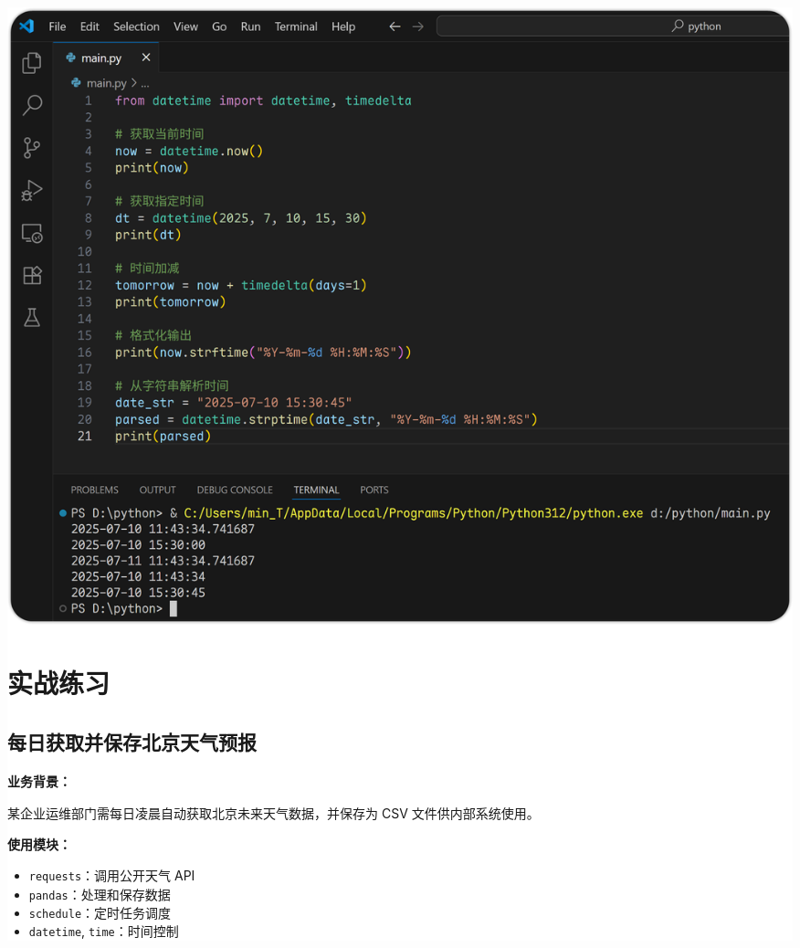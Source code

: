 ![](assets/0o1FrE3vTW_WXnyKEApdcfJxpi4Hey15wdwYH5kP2Gk=.png)

# 实战练习

## 每日获取并保存北京天气预报

**业务背景：**

某企业运维部门需每日凌晨自动获取北京未来天气数据，并保存为 CSV 文件供内部系统使用。

**使用模块：**

* `requests`：调用公开天气 API
* `pandas`：处理和保存数据
* `schedule`：定时任务调度
* `datetime`, `time`：时间控制
